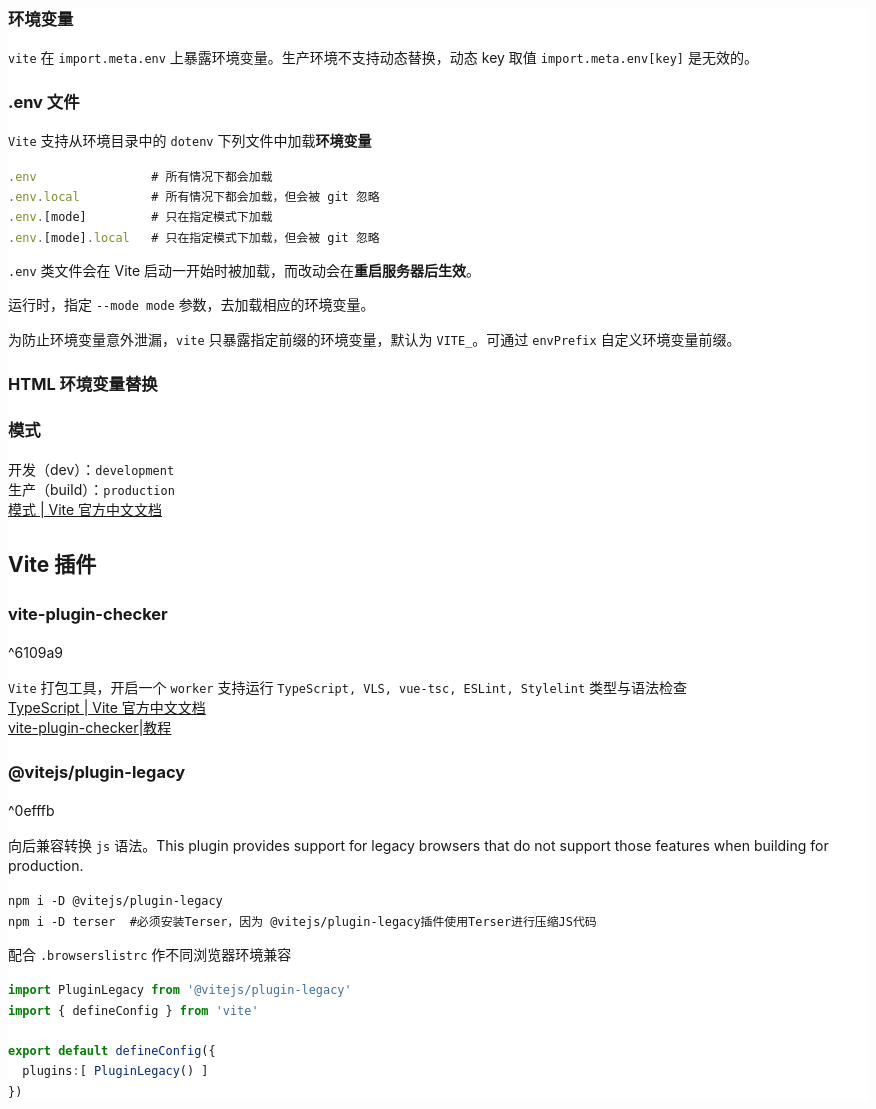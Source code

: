 ### 环境变量

`vite` 在 `import.meta.env` 上暴露环境变量。生产环境不支持动态替换，动态 key 取值 `import.meta.env[key]` 是无效的。

### .env 文件

`Vite` 支持从环境目录中的 `dotenv` 下列文件中加载**环境变量**

``` js
.env                # 所有情况下都会加载
.env.local          # 所有情况下都会加载，但会被 git 忽略
.env.[mode]         # 只在指定模式下加载
.env.[mode].local   # 只在指定模式下加载，但会被 git 忽略
```

`.env` 类文件会在 Vite 启动一开始时被加载，而改动会在**重启服务器后生效**。

运行时，指定 `--mode mode` 参数，去加载相应的环境变量。

为防止环境变量意外泄漏，`vite` 只暴露指定前缀的环境变量，默认为 `VITE_`。可通过 `envPrefix` 自定义环境变量前缀。

### HTML 环境变量替换

### 模式

开发（dev）：`development`  
生产（build）：`production`  
[模式 | Vite 官方中文文档](https://cn.vitejs.dev/guide/env-and-mode.html#modes)

## Vite 插件

### vite-plugin-checker

^6109a9

`Vite` 打包工具，开启一个 `worker` 支持运行 `TypeScript, VLS, vue-tsc, ESLint, Stylelint` 类型与语法检查  
[TypeScript | Vite 官方中文文档](https://cn.vitejs.dev/guide/features.html#typescript)  
[vite-plugin-checker|教程](https://vite-plugin-checker.netlify.app/)

### @vitejs/plugin-legacy

^0efffb

向后兼容转换 `js` 语法。This plugin provides support for legacy browsers that do not support those features when building for production.

```
npm i -D @vitejs/plugin-legacy
npm i -D terser  #必须安装Terser，因为 @vitejs/plugin-legacy插件使用Terser进行压缩JS代码
```

配合 `.browserslistrc` 作不同浏览器环境兼容

```ts
import PluginLegacy from '@vitejs/plugin-legacy'
import { defineConfig } from 'vite'

export default defineConfig({
  plugins:[ PluginLegacy() ]
})
```
